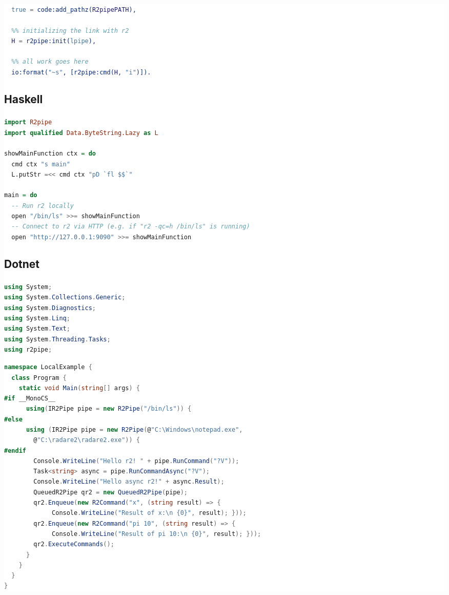 ```erlang
  true = code:add_pathz(R2pipePATH),

  %% initializing the link with r2
  H = r2pipe:init(lpipe),

  %% all work goes here
  io:format("~s", [r2pipe:cmd(H, "i")]).
```

Haskell
-------
```haskell
import R2pipe
import qualified Data.ByteString.Lazy as L

showMainFunction ctx = do
  cmd ctx "s main"
  L.putStr =<< cmd ctx "pD `fl $$`"

main = do
  -- Run r2 locally
  open "/bin/ls" >>= showMainFunction
  -- Connect to r2 via HTTP (e.g. if "r2 -qc=h /bin/ls" is running)
  open "http://127.0.0.1:9090" >>= showMainFunction
```

Dotnet
------
```csharp
using System;
using System.Collections.Generic;
using System.Diagnostics;
using System.Linq;
using System.Text;
using System.Threading.Tasks;
using r2pipe;
```

```csharp
namespace LocalExample {
  class Program {
    static void Main(string[] args) {
#if __MonoCS__
      using(IR2Pipe pipe = new R2Pipe("/bin/ls")) {
#else
      using (IR2Pipe pipe = new R2Pipe(@"C:\Windows\notepad.exe",
        @"C:\radare2\radare2.exe")) {
#endif
        Console.WriteLine("Hello r2! " + pipe.RunCommand("?V"));
        Task<string> async = pipe.RunCommandAsync("?V");
        Console.WriteLine("Hello async r2!" + async.Result);
        QueuedR2Pipe qr2 = new QueuedR2Pipe(pipe);
        qr2.Enqueue(new R2Command("x", (string result) => {
             Console.WriteLine("Result of x:\n {0}", result); }));
        qr2.Enqueue(new R2Command("pi 10", (string result) => {
             Console.WriteLine("Result of pi 10:\n {0}", result); }));
        qr2.ExecuteCommands();
      }
    }
  }
}
```
